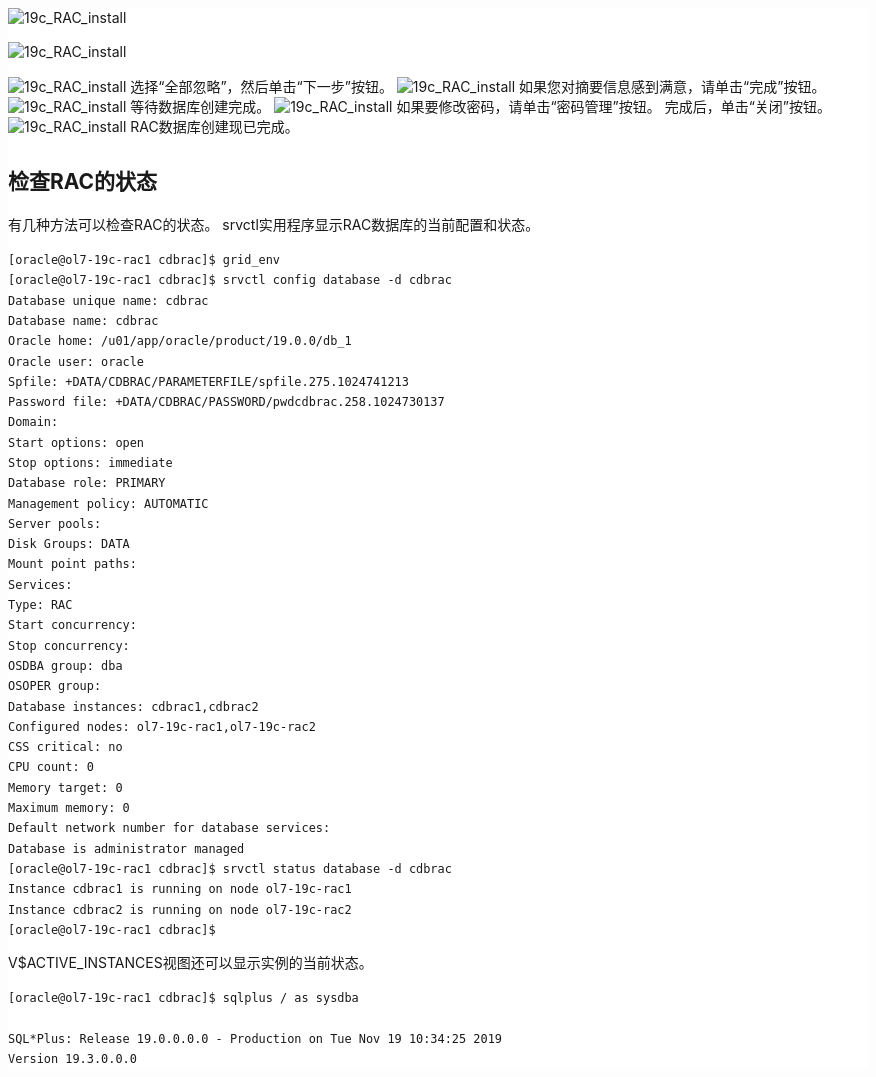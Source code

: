 ![19c_RAC_install](http://github.com/cashfit/oracle_articles/raw/master/19c_RAC_install/Jietu20191119-201149@2x.jpg "Create a Database")

![19c_RAC_install](http://github.com/cashfit/oracle_articles/raw/master/19c_RAC_install/Jietu20191119-201216@2x.jpg "Create a Database")

![19c_RAC_install](http://github.com/cashfit/oracle_articles/raw/master/19c_RAC_install/Jietu20191119-201309@2x.jpg "Create a Database")
选择“全部忽略”，然后单击“下一步”按钮。
![19c_RAC_install](http://github.com/cashfit/oracle_articles/raw/master/19c_RAC_install/Jietu20191119-201424@2x.jpg "Create a Database")
如果您对摘要信息感到满意，请单击“完成”按钮。
![19c_RAC_install](http://github.com/cashfit/oracle_articles/raw/master/19c_RAC_install/Jietu20191119-201435@2x.jpg "Create a Database")
等待数据库创建完成。
![19c_RAC_install](http://github.com/cashfit/oracle_articles/raw/master/19c_RAC_install/Jietu20191119-202201@2x.jpg "Create a Database")
如果要修改密码，请单击“密码管理”按钮。 完成后，单击“关闭”按钮。
![19c_RAC_install](http://github.com/cashfit/oracle_articles/raw/master/19c_RAC_install/Jietu20191119-233237@2x.jpg "Create a Database")
RAC数据库创建现已完成。

## 检查RAC的状态
有几种方法可以检查RAC的状态。 srvctl实用程序显示RAC数据库的当前配置和状态。
```console
[oracle@ol7-19c-rac1 cdbrac]$ grid_env
[oracle@ol7-19c-rac1 cdbrac]$ srvctl config database -d cdbrac
Database unique name: cdbrac
Database name: cdbrac
Oracle home: /u01/app/oracle/product/19.0.0/db_1
Oracle user: oracle
Spfile: +DATA/CDBRAC/PARAMETERFILE/spfile.275.1024741213
Password file: +DATA/CDBRAC/PASSWORD/pwdcdbrac.258.1024730137
Domain: 
Start options: open
Stop options: immediate
Database role: PRIMARY
Management policy: AUTOMATIC
Server pools: 
Disk Groups: DATA
Mount point paths: 
Services: 
Type: RAC
Start concurrency: 
Stop concurrency: 
OSDBA group: dba
OSOPER group: 
Database instances: cdbrac1,cdbrac2
Configured nodes: ol7-19c-rac1,ol7-19c-rac2
CSS critical: no
CPU count: 0
Memory target: 0
Maximum memory: 0
Default network number for database services: 
Database is administrator managed
[oracle@ol7-19c-rac1 cdbrac]$ srvctl status database -d cdbrac
Instance cdbrac1 is running on node ol7-19c-rac1
Instance cdbrac2 is running on node ol7-19c-rac2
[oracle@ol7-19c-rac1 cdbrac]$
```
V$ACTIVE_INSTANCES视图还可以显示实例的当前状态。
```console
[oracle@ol7-19c-rac1 cdbrac]$ sqlplus / as sysdba

SQL*Plus: Release 19.0.0.0.0 - Production on Tue Nov 19 10:34:25 2019
Version 19.3.0.0.0

```